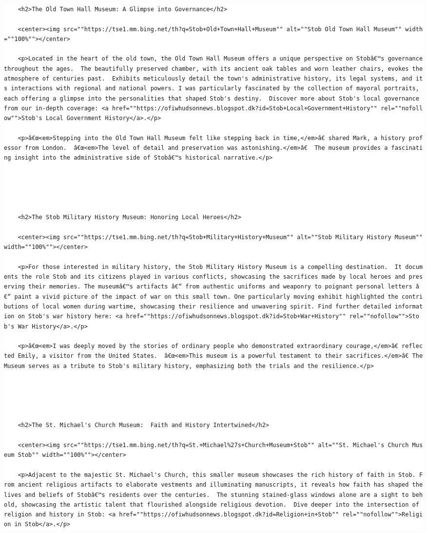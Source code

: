



        <h2>The Old Town Hall Museum: A Glimpse into Governance</h2>

        <center><img src=""https://tse1.mm.bing.net/th?q=Stob+Old+Town+Hall+Museum"" alt=""Stob Old Town Hall Museum"" width=""100%""></center>

        <p>Located in the heart of the old town, the Old Town Hall Museum offers a unique perspective on Stobâ€™s governance throughout the ages.  The beautifully preserved chamber, with its ancient oak tables and worn leather chairs, evokes the atmosphere of centuries past.  Exhibits meticulously detail the town's administrative history, its legal systems, and its interactions with regional and national powers. I was particularly fascinated by the collection of mayoral portraits, each offering a glimpse into the personalities that shaped Stob's destiny.  Discover more about Stob's local governance from our in-depth coverage: <a href=""https://ofiwhudsonnews.blogspot.dk?id=Stob+Local+Government+History"" rel=""nofollow"">Stob's Local Government History</a>.</p>

        <p>â€œ<em>Stepping into the Old Town Hall Museum felt like stepping back in time,</em>â€ shared Mark, a history professor from London.  â€œ<em>The level of detail and preservation was astonishing.</em>â€  The museum provides a fascinating insight into the administrative side of Stobâ€™s historical narrative.</p>





        <h2>The Stob Military History Museum: Honoring Local Heroes</h2>

        <center><img src=""https://tse1.mm.bing.net/th?q=Stob+Military+History+Museum"" alt=""Stob Military History Museum"" width=""100%""></center>

        <p>For those interested in military history, the Stob Military History Museum is a compelling destination.  It documents the role Stob and its citizens played in various conflicts, showcasing the sacrifices made by local heroes and preserving their memories. The museumâ€™s artifacts â€“ from authentic uniforms and weaponry to poignant personal letters â€“ paint a vivid picture of the impact of war on this small town. One particularly moving exhibit highlighted the contributions of local women during wartime, showcasing their resilience and unwavering spirit. Find further detailed information on Stob's war history here: <a href=""https://ofiwhudsonnews.blogspot.dk?id=Stob+War+History"" rel=""nofollow"">Stob's War History</a>.</p>

        <p>â€œ<em>I was deeply moved by the stories of ordinary people who demonstrated extraordinary courage,</em>â€ reflected Emily, a visitor from the United States.  â€œ<em>This museum is a powerful testament to their sacrifices.</em>â€ The Museum serves as a tribute to Stob's military history, emphasizing both the trials and the resilience.</p>





        <h2>The St. Michael's Church Museum:  Faith and History Intertwined</h2>

        <center><img src=""https://tse1.mm.bing.net/th?q=St.+Michael%27s+Church+Museum+Stob"" alt=""St. Michael's Church Museum Stob"" width=""100%""></center>

        <p>Adjacent to the majestic St. Michael's Church, this smaller museum showcases the rich history of faith in Stob. From ancient religious artifacts to elaborate vestments and illuminating manuscripts, it reveals how faith has shaped the lives and beliefs of Stobâ€™s residents over the centuries.  The stunning stained-glass windows alone are a sight to behold, showcasing the artistic talent that flourished alongside religious devotion.  Dive deeper into the intersection of religion and history in Stob: <a href=""https://ofiwhudsonnews.blogspot.dk?id=Religion+in+Stob"" rel=""nofollow"">Religion in Stob</a>.</p>
